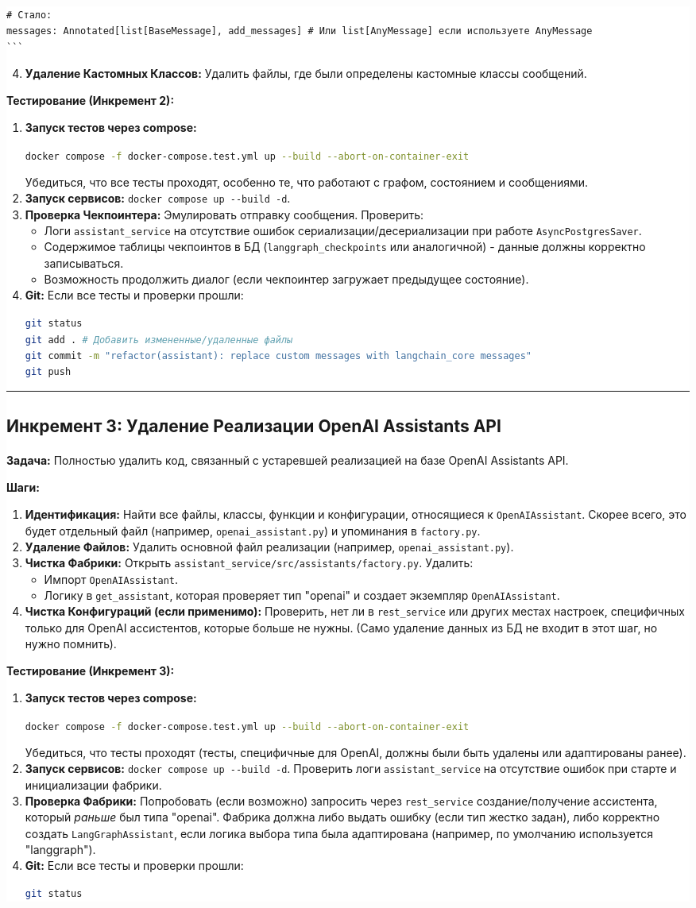     # Стало:
    messages: Annotated[list[BaseMessage], add_messages] # Или list[AnyMessage] если используете AnyMessage
    ```
4.  **Удаление Кастомных Классов:** Удалить файлы, где были определены кастомные классы сообщений.

**Тестирование (Инкремент 2):**

1.  **Запуск тестов через compose:**
    ```bash
    docker compose -f docker-compose.test.yml up --build --abort-on-container-exit
    ```
    Убедиться, что все тесты проходят, особенно те, что работают с графом, состоянием и сообщениями.
2.  **Запуск сервисов:** `docker compose up --build -d`.
3.  **Проверка Чекпоинтера:** Эмулировать отправку сообщения. Проверить:
    *   Логи `assistant_service` на отсутствие ошибок сериализации/десериализации при работе `AsyncPostgresSaver`.
    *   Содержимое таблицы чекпоинтов в БД (`langgraph_checkpoints` или аналогичной) - данные должны корректно записываться.
    *   Возможность продолжить диалог (если чекпоинтер загружает предыдущее состояние).
4.  **Git:** Если все тесты и проверки прошли:
    ```bash
    git status
    git add . # Добавить измененные/удаленные файлы
    git commit -m "refactor(assistant): replace custom messages with langchain_core messages"
    git push
    ```

---

## Инкремент 3: Удаление Реализации OpenAI Assistants API

**Задача:** Полностью удалить код, связанный с устаревшей реализацией на базе OpenAI Assistants API.

**Шаги:**

1.  **Идентификация:** Найти все файлы, классы, функции и конфигурации, относящиеся к `OpenAIAssistant`. Скорее всего, это будет отдельный файл (например, `openai_assistant.py`) и упоминания в `factory.py`.
2.  **Удаление Файлов:** Удалить основной файл реализации (например, `openai_assistant.py`).
3.  **Чистка Фабрики:** Открыть `assistant_service/src/assistants/factory.py`. Удалить:
    *   Импорт `OpenAIAssistant`.
    *   Логику в `get_assistant`, которая проверяет тип "openai" и создает экземпляр `OpenAIAssistant`.
4.  **Чистка Конфигураций (если применимо):** Проверить, нет ли в `rest_service` или других местах настроек, специфичных только для OpenAI ассистентов, которые больше не нужны. (Само удаление данных из БД не входит в этот шаг, но нужно помнить).

**Тестирование (Инкремент 3):**

1.  **Запуск тестов через compose:**
    ```bash
    docker compose -f docker-compose.test.yml up --build --abort-on-container-exit
    ```
    Убедиться, что тесты проходят (тесты, специфичные для OpenAI, должны были быть удалены или адаптированы ранее).
2.  **Запуск сервисов:** `docker compose up --build -d`. Проверить логи `assistant_service` на отсутствие ошибок при старте и инициализации фабрики.
3.  **Проверка Фабрики:** Попробовать (если возможно) запросить через `rest_service` создание/получение ассистента, который *раньше* был типа "openai". Фабрика должна либо выдать ошибку (если тип жестко задан), либо корректно создать `LangGraphAssistant`, если логика выбора типа была адаптирована (например, по умолчанию используется "langgraph").
4.  **Git:** Если все тесты и проверки прошли:
    ```bash
    git status